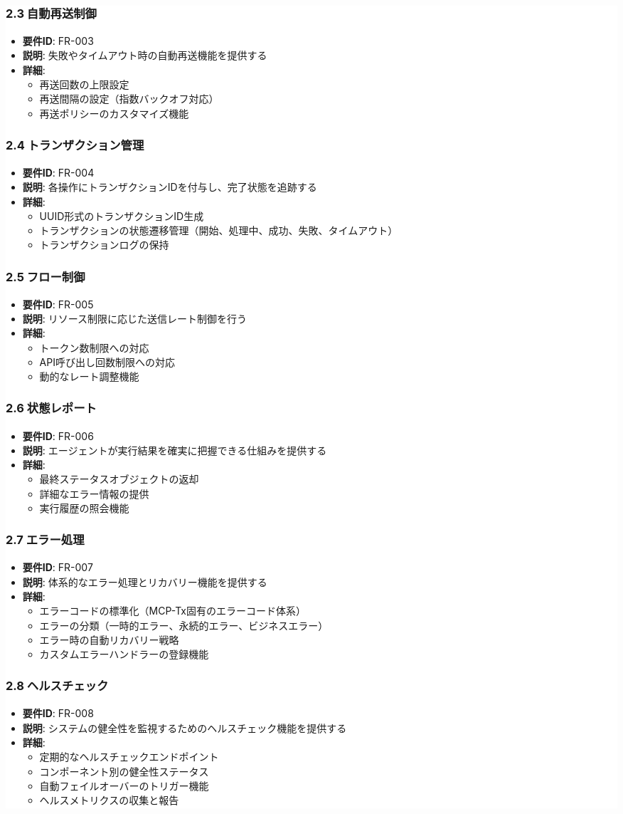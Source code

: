 ### 2.3 自動再送制御
- **要件ID**: FR-003
- **説明**: 失敗やタイムアウト時の自動再送機能を提供する
- **詳細**:
  - 再送回数の上限設定
  - 再送間隔の設定（指数バックオフ対応）
  - 再送ポリシーのカスタマイズ機能

### 2.4 トランザクション管理
- **要件ID**: FR-004
- **説明**: 各操作にトランザクションIDを付与し、完了状態を追跡する
- **詳細**:
  - UUID形式のトランザクションID生成
  - トランザクションの状態遷移管理（開始、処理中、成功、失敗、タイムアウト）
  - トランザクションログの保持

### 2.5 フロー制御
- **要件ID**: FR-005
- **説明**: リソース制限に応じた送信レート制御を行う
- **詳細**:
  - トークン数制限への対応
  - API呼び出し回数制限への対応
  - 動的なレート調整機能

### 2.6 状態レポート
- **要件ID**: FR-006
- **説明**: エージェントが実行結果を確実に把握できる仕組みを提供する
- **詳細**:
  - 最終ステータスオブジェクトの返却
  - 詳細なエラー情報の提供
  - 実行履歴の照会機能

### 2.7 エラー処理
- **要件ID**: FR-007
- **説明**: 体系的なエラー処理とリカバリー機能を提供する
- **詳細**:
  - エラーコードの標準化（MCP-Tx固有のエラーコード体系）
  - エラーの分類（一時的エラー、永続的エラー、ビジネスエラー）
  - エラー時の自動リカバリー戦略
  - カスタムエラーハンドラーの登録機能

### 2.8 ヘルスチェック
- **要件ID**: FR-008
- **説明**: システムの健全性を監視するためのヘルスチェック機能を提供する
- **詳細**:
  - 定期的なヘルスチェックエンドポイント
  - コンポーネント別の健全性ステータス
  - 自動フェイルオーバーのトリガー機能
  - ヘルスメトリクスの収集と報告
